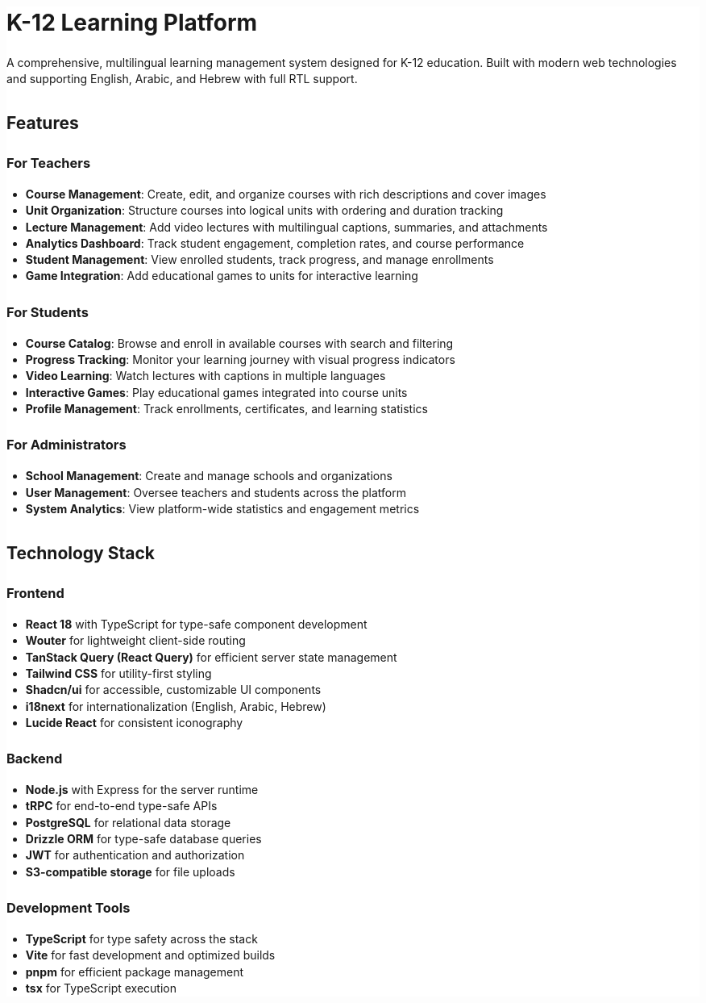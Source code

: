 # K-12 Learning Platform

A comprehensive, multilingual learning management system designed for K-12 education. Built with modern web technologies and supporting English, Arabic, and Hebrew with full RTL support.

## Features

### For Teachers
- **Course Management**: Create, edit, and organize courses with rich descriptions and cover images
- **Unit Organization**: Structure courses into logical units with ordering and duration tracking
- **Lecture Management**: Add video lectures with multilingual captions, summaries, and attachments
- **Analytics Dashboard**: Track student engagement, completion rates, and course performance
- **Student Management**: View enrolled students, track progress, and manage enrollments
- **Game Integration**: Add educational games to units for interactive learning

### For Students
- **Course Catalog**: Browse and enroll in available courses with search and filtering
- **Progress Tracking**: Monitor your learning journey with visual progress indicators
- **Video Learning**: Watch lectures with captions in multiple languages
- **Interactive Games**: Play educational games integrated into course units
- **Profile Management**: Track enrollments, certificates, and learning statistics

### For Administrators
- **School Management**: Create and manage schools and organizations
- **User Management**: Oversee teachers and students across the platform
- **System Analytics**: View platform-wide statistics and engagement metrics

## Technology Stack

### Frontend
- **React 18** with TypeScript for type-safe component development
- **Wouter** for lightweight client-side routing
- **TanStack Query (React Query)** for efficient server state management
- **Tailwind CSS** for utility-first styling
- **Shadcn/ui** for accessible, customizable UI components
- **i18next** for internationalization (English, Arabic, Hebrew)
- **Lucide React** for consistent iconography

### Backend
- **Node.js** with Express for the server runtime
- **tRPC** for end-to-end type-safe APIs
- **PostgreSQL** for relational data storage
- **Drizzle ORM** for type-safe database queries
- **JWT** for authentication and authorization
- **S3-compatible storage** for file uploads

### Development Tools
- **TypeScript** for type safety across the stack
- **Vite** for fast development and optimized builds
- **pnpm** for efficient package management
- **tsx** for TypeScript execution
